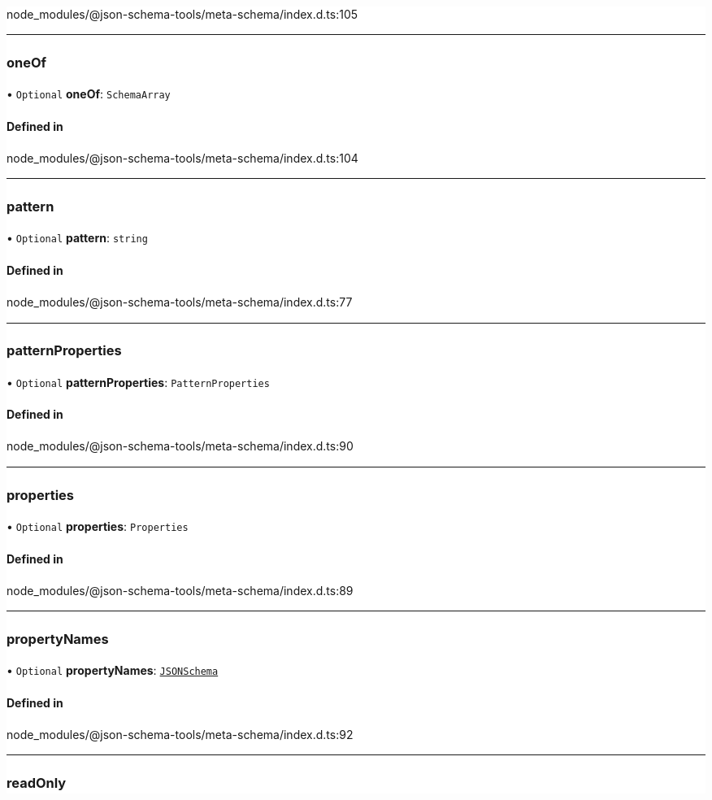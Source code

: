node_modules/@json-schema-tools/meta-schema/index.d.ts:105

___

### oneOf

• `Optional` **oneOf**: `SchemaArray`

#### Defined in

node_modules/@json-schema-tools/meta-schema/index.d.ts:104

___

### pattern

• `Optional` **pattern**: `string`

#### Defined in

node_modules/@json-schema-tools/meta-schema/index.d.ts:77

___

### patternProperties

• `Optional` **patternProperties**: `PatternProperties`

#### Defined in

node_modules/@json-schema-tools/meta-schema/index.d.ts:90

___

### properties

• `Optional` **properties**: `Properties`

#### Defined in

node_modules/@json-schema-tools/meta-schema/index.d.ts:89

___

### propertyNames

• `Optional` **propertyNames**: [`JSONSchema`](../modules/json_machete_src#jsonschema)

#### Defined in

node_modules/@json-schema-tools/meta-schema/index.d.ts:92

___

### readOnly
